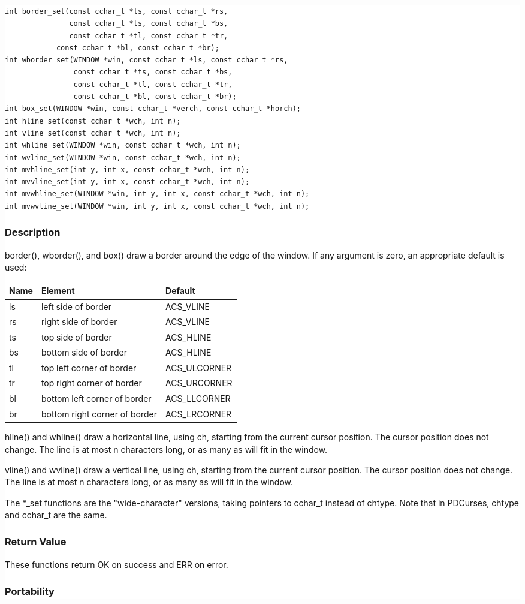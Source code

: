     int border_set(const cchar_t *ls, const cchar_t *rs,
                   const cchar_t *ts, const cchar_t *bs,
                   const cchar_t *tl, const cchar_t *tr,
                const cchar_t *bl, const cchar_t *br);
    int wborder_set(WINDOW *win, const cchar_t *ls, const cchar_t *rs,
                    const cchar_t *ts, const cchar_t *bs,
                    const cchar_t *tl, const cchar_t *tr,
                    const cchar_t *bl, const cchar_t *br);
    int box_set(WINDOW *win, const cchar_t *verch, const cchar_t *horch);
    int hline_set(const cchar_t *wch, int n);
    int vline_set(const cchar_t *wch, int n);
    int whline_set(WINDOW *win, const cchar_t *wch, int n);
    int wvline_set(WINDOW *win, const cchar_t *wch, int n);
    int mvhline_set(int y, int x, const cchar_t *wch, int n);
    int mvvline_set(int y, int x, const cchar_t *wch, int n);
    int mvwhline_set(WINDOW *win, int y, int x, const cchar_t *wch, int n);
    int mvwvline_set(WINDOW *win, int y, int x, const cchar_t *wch, int n);

### Description

   border(), wborder(), and box() draw a border around the edge of the
   window. If any argument is zero, an appropriate default is used:

   Name | Element                       | Default
   :----|:------------------------------|:------------
   ls   | left side of border           | ACS_VLINE
   rs   | right side of border          | ACS_VLINE
   ts   | top side of border            | ACS_HLINE
   bs   | bottom side of border         | ACS_HLINE
   tl   | top left corner of border     | ACS_ULCORNER
   tr   | top right corner of border    | ACS_URCORNER
   bl   | bottom left corner of border  | ACS_LLCORNER
   br   | bottom right corner of border | ACS_LRCORNER

   hline() and whline() draw a horizontal line, using ch, starting from
   the current cursor position. The cursor position does not change. The
   line is at most n characters long, or as many as will fit in the
   window.

   vline() and wvline() draw a vertical line, using ch, starting from
   the current cursor position. The cursor position does not change. The
   line is at most n characters long, or as many as will fit in the
   window.

   The *_set functions are the "wide-character" versions, taking
   pointers to cchar_t instead of chtype. Note that in PDCurses, chtype
   and cchar_t are the same.

### Return Value

   These functions return OK on success and ERR on error.

### Portability
